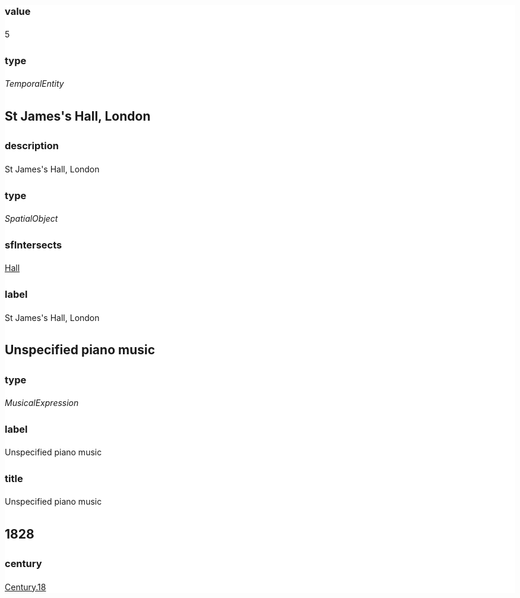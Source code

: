 ### value


5

### type


*TemporalEntity*

## St James's Hall, London

### description


St James's Hall, London

### type


*SpatialObject*

### sfIntersects


[Hall](#Hall)

### label


St James's Hall, London

## Unspecified piano music

### type


*MusicalExpression*

### label


Unspecified piano music

### title


Unspecified piano music

## 1828

### century


[Century.18](#Century.18)
